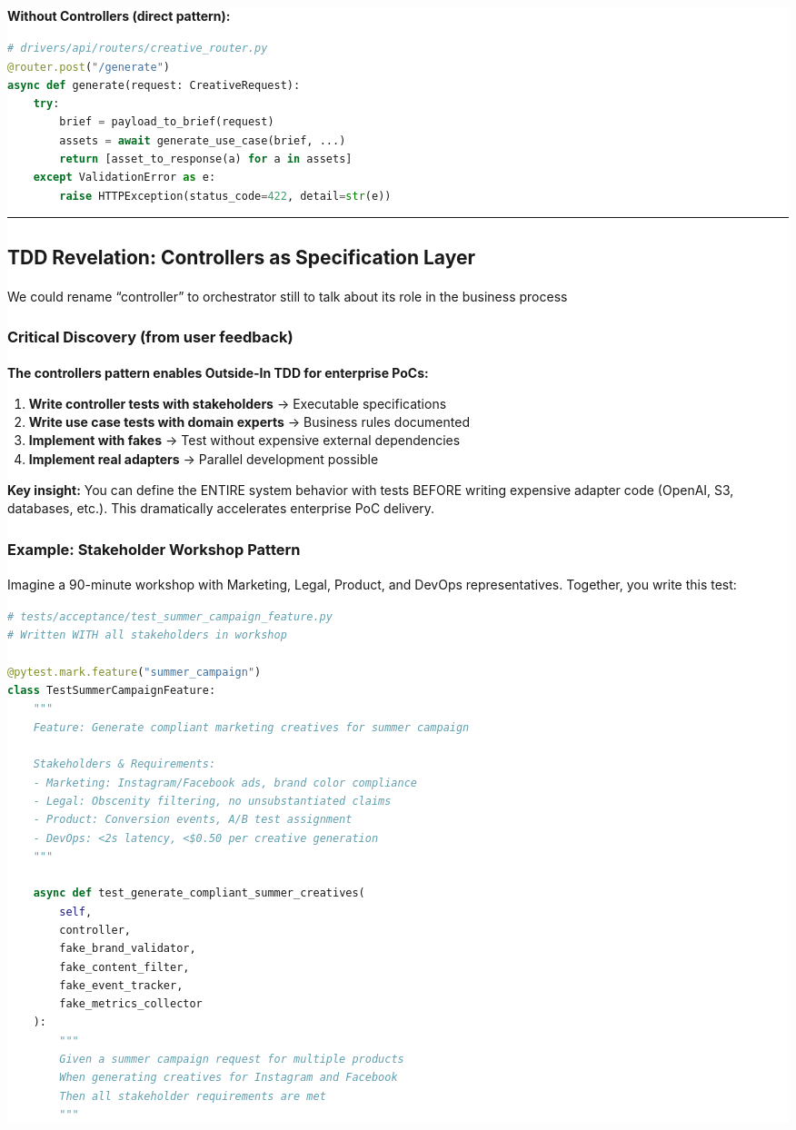 **Without Controllers (direct pattern):**

```python
# drivers/api/routers/creative_router.py
@router.post("/generate")
async def generate(request: CreativeRequest):
    try:
        brief = payload_to_brief(request)
        assets = await generate_use_case(brief, ...)
        return [asset_to_response(a) for a in assets]
    except ValidationError as e:
        raise HTTPException(status_code=422, detail=str(e))
```

---

## TDD Revelation: Controllers as Specification Layer

We could rename “controller” to orchestrator still to talk about its role in the business process

### Critical Discovery (from user feedback)

**The controllers pattern enables Outside-In TDD for enterprise PoCs:**

1. **Write controller tests with stakeholders** → Executable specifications
2. **Write use case tests with domain experts** → Business rules documented
3. **Implement with fakes** → Test without expensive external dependencies
4. **Implement real adapters** → Parallel development possible

**Key insight:** You can define the ENTIRE system behavior with tests BEFORE writing expensive adapter code (OpenAI, S3, databases, etc.). This dramatically accelerates enterprise PoC delivery.

### Example: Stakeholder Workshop Pattern

Imagine a 90-minute workshop with Marketing, Legal, Product, and DevOps representatives. Together, you write this test:

```python
# tests/acceptance/test_summer_campaign_feature.py
# Written WITH all stakeholders in workshop

@pytest.mark.feature("summer_campaign")
class TestSummerCampaignFeature:
    """
    Feature: Generate compliant marketing creatives for summer campaign
    
    Stakeholders & Requirements:
    - Marketing: Instagram/Facebook ads, brand color compliance
    - Legal: Obscenity filtering, no unsubstantiated claims
    - Product: Conversion events, A/B test assignment
    - DevOps: <2s latency, <$0.50 per creative generation
    """
    
    async def test_generate_compliant_summer_creatives(
        self,
        controller,
        fake_brand_validator,
        fake_content_filter,
        fake_event_tracker,
        fake_metrics_collector
    ):
        """
        Given a summer campaign request for multiple products
        When generating creatives for Instagram and Facebook
        Then all stakeholder requirements are met
        """
```